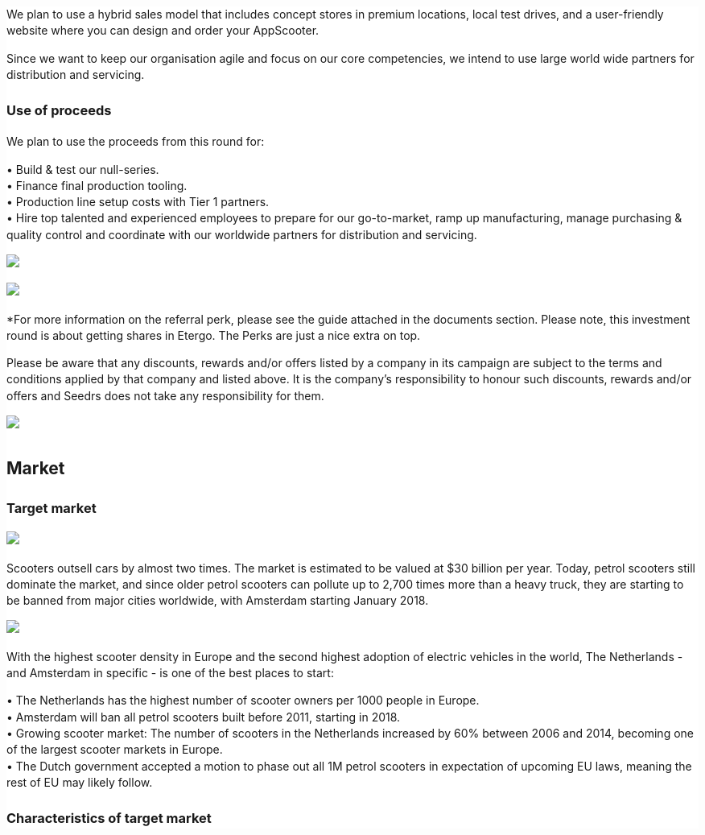 We plan to use a hybrid sales model that includes concept stores in premium locations, local test drives, and a user-friendly website where you can design and order your AppScooter.

Since we want to keep our organisation agile and focus on our core competencies, we intend to use large world wide partners for distribution and servicing.

### Use of proceeds

We plan to use the proceeds from this round for:

• Build &amp; test our null-series. <br>• Finance final production tooling. <br>• Production line setup costs with Tier 1 partners. <br>• Hire top talented and experienced employees to prepare for our go-to-market, ramp up manufacturing, manage purchasing &amp; quality control and coordinate with our worldwide partners for distribution and servicing.

![](/img/seedrs/uploads/startup/section_image/image/12506/pvax9vdablus2xcwxm51zpaeslf7hlv/08_Factory_FCNM.png?rect=0%2C0%2C1024%2C1447&w=600&fit=clip&s=3b0ed7d56f1da0ac149903e00afba865)

![](/img/seedrs/uploads/startup/section_image/image/12513/9vo4v9s8ka40sqxu6lueqtpw0v94ln3/14_Perks_with_text2_new_FCNM.png?rect=0%2C0%2C1024%2C2300&w=600&fit=clip&s=bba1bb633b12c7784a7b563a167ffaec)

*For more information on the referral perk, please see the guide attached in the documents section. Please note, this investment round is about getting shares in Etergo. The Perks are just a nice extra on top.

Please be aware that any discounts, rewards and/or offers listed by a company in its campaign are subject to the terms and conditions applied by that company and listed above. It is the company’s responsibility to honour such discounts, rewards and/or offers and Seedrs does not take any responsibility for them.

![](/img/seedrs/uploads/startup/section_image/image/12540/5p8d2qsftyxrqrncwvt5eq8w64szcgw/Existing_Investors_EVOK.png?rect=0%2C0%2C1024%2C1350&w=600&fit=clip&s=50da847de981db407a73f1ed53bb3c87)

## Market

### Target market

![](https://seedrs.imgix.net/uploads/startup/section_image/image/12507/eeo9t5m6fgzt0pdyeo3ny1t792kvuwf/02_Market_EVOK.png?rect=0%2C139%2C1009%2C1244&w=600&fit=clip&s=bdf66809c13efb77b7086b8d1fa322b9)

Scooters outsell cars by almost two times. The market is estimated to be valued at $30 billion per year. Today, petrol scooters still dominate the market, and since older petrol scooters can pollute up to 2,700 times more than a heavy truck, they are starting to be banned from major cities worldwide, with Amsterdam starting January 2018.

![](https://seedrs.imgix.net/uploads/startup/section_image/image/12541/8irs3pbrzh58zu88qk164pobl3ybvcc/Market_EV_scooter_ownership_EVOK__1_.png?rect=0%2C0%2C1017%2C474&w=600&fit=clip&s=33a904fabfb7ba8623bd05bc15e899b2)

With the highest scooter density in Europe and the second highest adoption of electric vehicles in the world, The Netherlands - and Amsterdam in specific - is one of the best places to start:

• The Netherlands has the highest number of scooter owners per 1000 people in Europe. <br>• Amsterdam will ban all petrol scooters built before 2011, starting in 2018. <br>• Growing scooter market: The number of scooters in the Netherlands increased by 60% between 2006 and 2014, becoming one of the largest scooter markets in Europe. <br>• The Dutch government accepted a motion to phase out all 1M petrol scooters in expectation of upcoming EU laws, meaning the rest of EU may likely follow.

### Characteristics of target market
